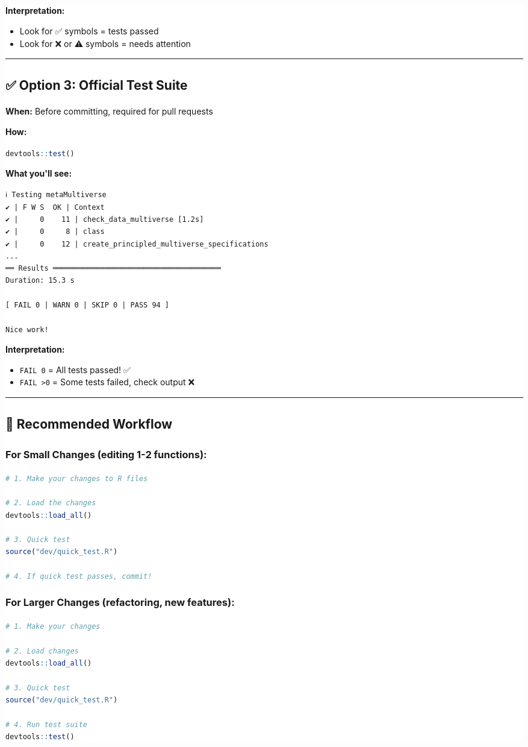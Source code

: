 **Interpretation:**
- Look for ✅ symbols = tests passed
- Look for ❌ or ⚠️ symbols = needs attention

---

## ✅ Option 3: Official Test Suite

**When:** Before committing, required for pull requests

**How:**
```r
devtools::test()
```

**What you'll see:**
```
ℹ Testing metaMultiverse
✔ | F W S  OK | Context
✔ |     0    11 | check_data_multiverse [1.2s]
✔ |     0     8 | class
✔ |     0    12 | create_principled_multiverse_specifications
...
══ Results ═══════════════════════════════════════
Duration: 15.3 s

[ FAIL 0 | WARN 0 | SKIP 0 | PASS 94 ]

Nice work!
```

**Interpretation:**
- `FAIL 0` = All tests passed! ✅
- `FAIL >0` = Some tests failed, check output ❌

---

## 🎯 Recommended Workflow

### For Small Changes (editing 1-2 functions):
```r
# 1. Make your changes to R files

# 2. Load the changes
devtools::load_all()

# 3. Quick test
source("dev/quick_test.R")

# 4. If quick test passes, commit!
```

### For Larger Changes (refactoring, new features):
```r
# 1. Make your changes

# 2. Load changes
devtools::load_all()

# 3. Quick test
source("dev/quick_test.R")

# 4. Run test suite
devtools::test()

```